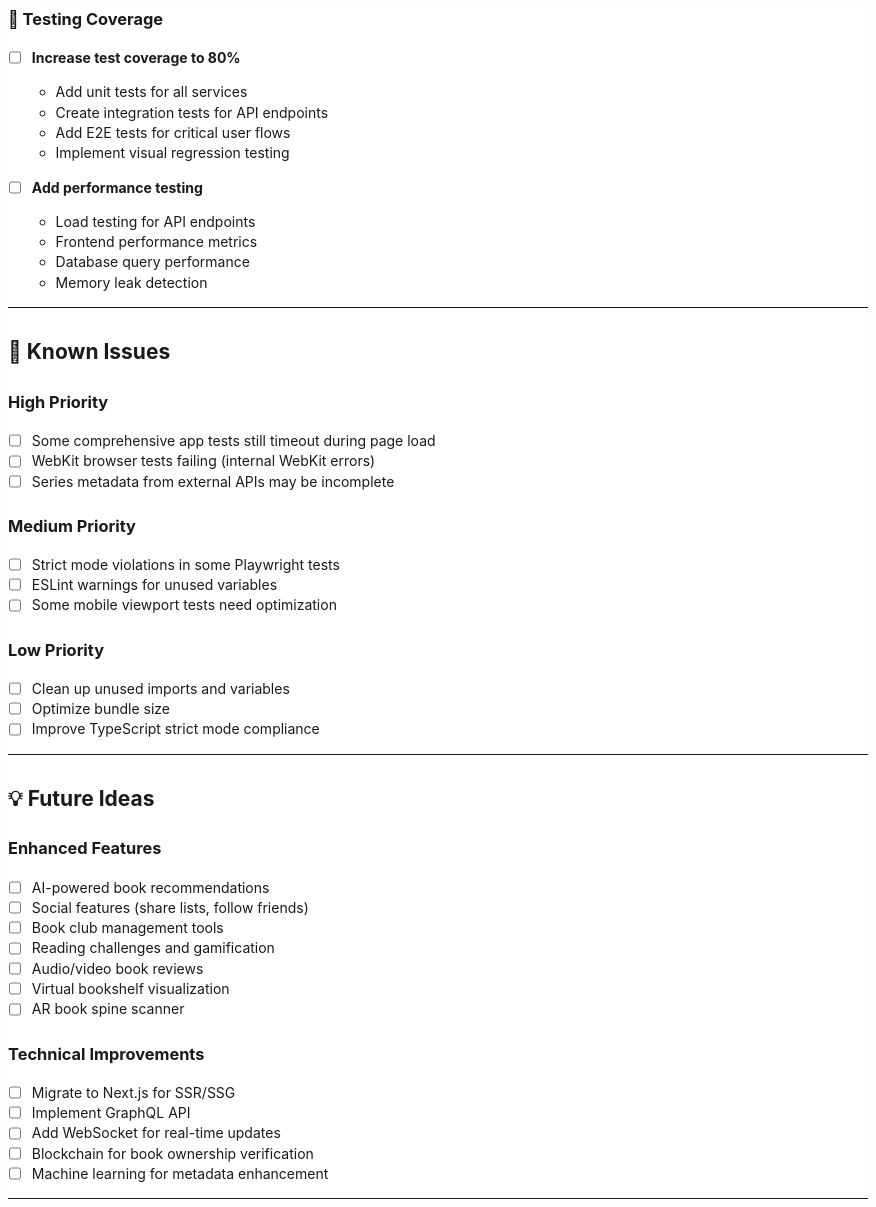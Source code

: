 ### 🧪 Testing Coverage
- [ ] **Increase test coverage to 80%**
  - Add unit tests for all services
  - Create integration tests for API endpoints
  - Add E2E tests for critical user flows
  - Implement visual regression testing

- [ ] **Add performance testing**
  - Load testing for API endpoints
  - Frontend performance metrics
  - Database query performance
  - Memory leak detection

---

## 🐛 Known Issues

### High Priority
- [ ] Some comprehensive app tests still timeout during page load
- [ ] WebKit browser tests failing (internal WebKit errors)
- [ ] Series metadata from external APIs may be incomplete

### Medium Priority
- [ ] Strict mode violations in some Playwright tests
- [ ] ESLint warnings for unused variables
- [ ] Some mobile viewport tests need optimization

### Low Priority
- [ ] Clean up unused imports and variables
- [ ] Optimize bundle size
- [ ] Improve TypeScript strict mode compliance

---

## 💡 Future Ideas

### Enhanced Features
- [ ] AI-powered book recommendations
- [ ] Social features (share lists, follow friends)
- [ ] Book club management tools
- [ ] Reading challenges and gamification
- [ ] Audio/video book reviews
- [ ] Virtual bookshelf visualization
- [ ] AR book spine scanner

### Technical Improvements
- [ ] Migrate to Next.js for SSR/SSG
- [ ] Implement GraphQL API
- [ ] Add WebSocket for real-time updates
- [ ] Blockchain for book ownership verification
- [ ] Machine learning for metadata enhancement

---